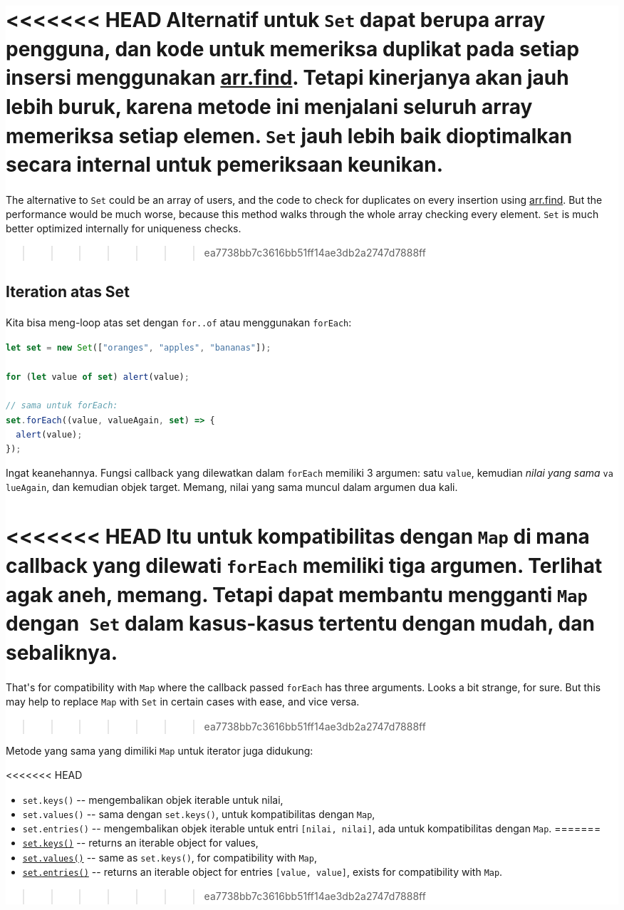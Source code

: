 <<<<<<< HEAD
Alternatif untuk `Set` dapat berupa array pengguna, dan kode untuk memeriksa duplikat pada setiap insersi menggunakan [arr.find](mdn:js/Array/find). Tetapi kinerjanya akan jauh lebih buruk, karena metode ini menjalani seluruh array memeriksa setiap elemen. `Set` jauh lebih baik dioptimalkan secara internal untuk pemeriksaan keunikan.
=======
The alternative to `Set` could be an array of users, and the code to check for duplicates on every insertion using [arr.find](https://developer.mozilla.org/en-US/docs/Web/JavaScript/Reference/Global_Objects/Array/find). But the performance would be much worse, because this method walks through the whole array checking every element. `Set` is much better optimized internally for uniqueness checks.
>>>>>>> ea7738bb7c3616bb51ff14ae3db2a2747d7888ff

## Iteration atas Set

Kita bisa meng-loop atas set dengan `for..of` atau menggunakan `forEach`:

```js run
let set = new Set(["oranges", "apples", "bananas"]);

for (let value of set) alert(value);

// sama untuk forEach:
set.forEach((value, valueAgain, set) => {
  alert(value);
});
```

Ingat keanehannya. Fungsi callback yang dilewatkan dalam `forEach` memiliki 3 argumen: satu `value`, kemudian *nilai yang sama* `valueAgain`, dan kemudian objek target. Memang, nilai yang sama muncul dalam argumen dua kali.

<<<<<<< HEAD
Itu untuk kompatibilitas dengan `Map` di mana callback yang dilewati `forEach` memiliki tiga argumen. Terlihat agak aneh, memang. Tetapi dapat membantu mengganti `Map` dengan` Set` dalam kasus-kasus tertentu dengan mudah, dan sebaliknya.
=======
That's for compatibility with `Map` where the callback passed `forEach` has three arguments. Looks a bit strange, for sure. But this may help to replace `Map` with `Set` in certain cases with ease, and vice versa.
>>>>>>> ea7738bb7c3616bb51ff14ae3db2a2747d7888ff

Metode yang sama yang dimiliki `Map` untuk iterator juga didukung:

<<<<<<< HEAD
- `set.keys()` -- mengembalikan objek iterable untuk nilai,
- `set.values()` -- sama dengan `set.keys()`, untuk kompatibilitas dengan `Map`,
- `set.entries()` -- mengembalikan objek iterable untuk entri `[nilai, nilai]`, ada untuk kompatibilitas dengan `Map`.
=======
- [`set.keys()`](https://developer.mozilla.org/en-US/docs/Web/JavaScript/Reference/Global_Objects/Set/keys) -- returns an iterable object for values,
- [`set.values()`](https://developer.mozilla.org/en-US/docs/Web/JavaScript/Reference/Global_Objects/Set/values) -- same as `set.keys()`, for compatibility with `Map`,
- [`set.entries()`](https://developer.mozilla.org/en-US/docs/Web/JavaScript/Reference/Global_Objects/Set/entries) -- returns an iterable object for entries `[value, value]`, exists for compatibility with `Map`.
>>>>>>> ea7738bb7c3616bb51ff14ae3db2a2747d7888ff
